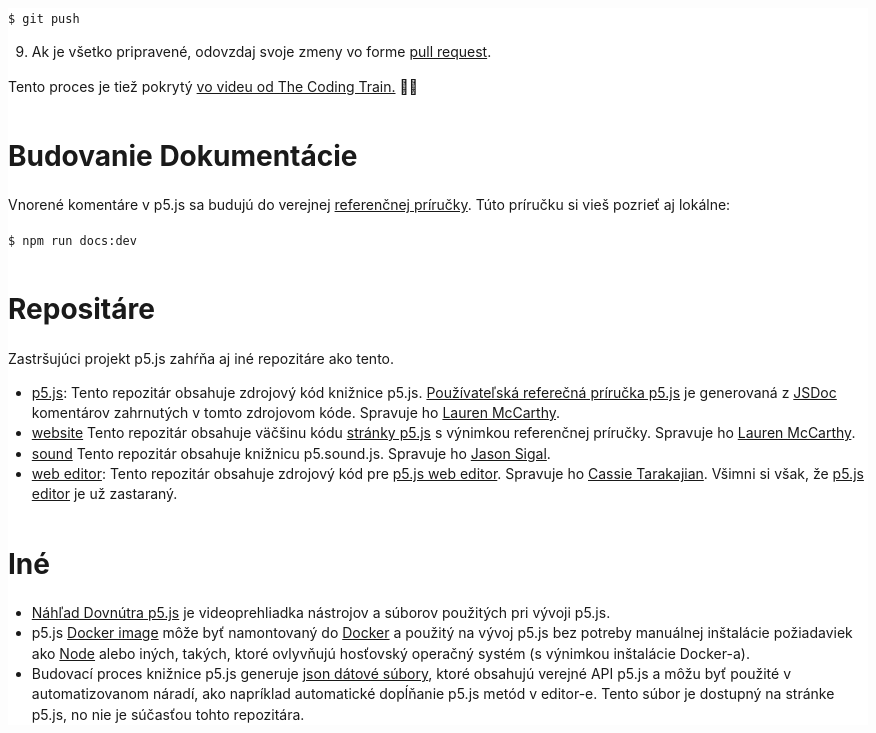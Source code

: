    ```shell
   $ git push
   ```

9. Ak je všetko pripravené, odovzdaj svoje zmeny vo forme [pull request](https://help.github.com/articles/creating-a-pull-request).

Tento proces je tiež pokrytý [vo videu od The Coding Train.](https://youtu.be/Rr3vLyP1Ods) :train::rainbow:

# Budovanie Dokumentácie

Vnorené komentáre v p5.js sa budujú do verejnej [referenčnej príručky](https://p5js.org/reference/). Túto príručku si vieš pozrieť aj lokálne:

```shell
$ npm run docs:dev
```

# Repositáre

Zastršujúci projekt p5.js zahŕňa aj iné repozitáre ako tento.

- [p5.js](https://github.com/processing/p5.js): Tento repozitár obsahuje zdrojový kód knižnice p5.js. [Používateľská referečná príručka p5.js](https://p5js.org/reference/) je generovaná z [JSDoc](http://usejsdoc.org/) komentárov zahrnutých v tomto zdrojovom kóde. Spravuje ho [Lauren McCarthy](https://github.com/lmccart).
- [website](https://github.com/processing/p5.js-website) Tento repozitár obsahuje väčšinu kódu [stránky p5.js](https://p5js.org) s výnimkou referenčnej príručky. Spravuje ho [Lauren McCarthy](https://github.com/lmccart).
- [sound](https://github.com/processing/p5.js-sound) Tento repozitár obsahuje knižnicu p5.sound.js. Spravuje ho [Jason Sigal](https://github.com/therewasaguy).
- [web editor](https://github.com/processing/p5.js-web-editor): Tento repozitár obsahuje zdrojový kód pre [p5.js web editor](https://editor.p5js.org). Spravuje ho [Cassie Tarakajian](https://github.com/catarak). Všimni si však, že [p5.js editor](https://github.com/processing/p5.js-editor) je už zastaraný.

# Iné

- [Náhľad Dovnútra p5.js](https://www.luisapereira.net/teaching/materials/processing-foundation) je videoprehliadka nástrojov a súborov použitých pri vývoji p5.js.
- p5.js [Docker image](https://github.com/toolness/p5.js-docker) môže byť namontovaný do [Docker](https://www.docker.com/) a použitý na vývoj p5.js bez potreby manuálnej inštalácie požiadaviek ako [Node](https://nodejs.org/) alebo iných, takých, ktoré ovlyvňujú hosťovský operačný systém (s výnimkou inštalácie Docker-a).
- Budovací proces knižnice p5.js generuje [json dátové súbory](https://p5js.org/reference/data.json), ktoré obsahujú verejné API p5.js a môžu byť použité v automatizovanom náradí, ako napríklad automatické dopĺňanie p5.js metód v editor-e. Tento súbor je dostupný na stránke p5.js, no nie je súčasťou tohto repozitára.

